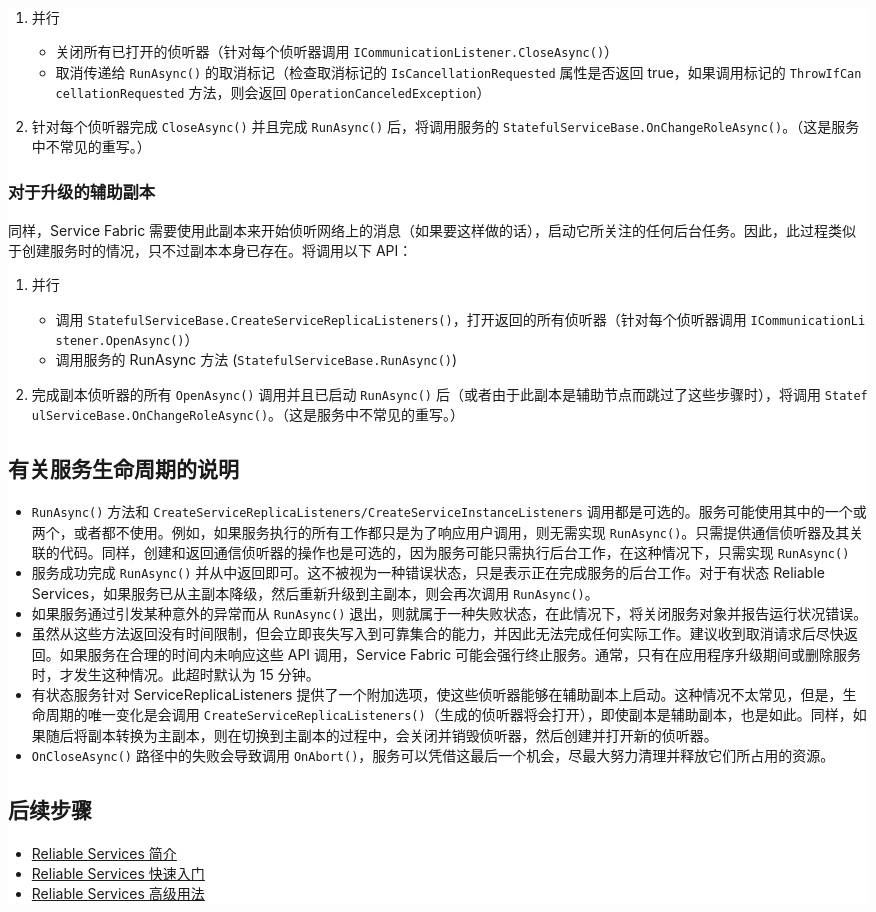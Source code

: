 1. 并行
    - 关闭所有已打开的侦听器（针对每个侦听器调用 `ICommunicationListener.CloseAsync()`）
    - 取消传递给 `RunAsync()` 的取消标记（检查取消标记的 `IsCancellationRequested` 属性是否返回 true，如果调用标记的 `ThrowIfCancellationRequested` 方法，则会返回 `OperationCanceledException`）

2. 针对每个侦听器完成 `CloseAsync()` 并且完成 `RunAsync()` 后，将调用服务的 `StatefulServiceBase.OnChangeRoleAsync()`。（这是服务中不常见的重写。）

### 对于升级的辅助副本
同样，Service Fabric 需要使用此副本来开始侦听网络上的消息（如果要这样做的话），启动它所关注的任何后台任务。因此，此过程类似于创建服务时的情况，只不过副本本身已存在。将调用以下 API：

1. 并行
    - 调用 `StatefulServiceBase.CreateServiceReplicaListeners()`，打开返回的所有侦听器（针对每个侦听器调用 `ICommunicationListener.OpenAsync()`）
    - 调用服务的 RunAsync 方法 \(`StatefulServiceBase.RunAsync()`\)
    
4. 完成副本侦听器的所有 `OpenAsync()` 调用并且已启动 `RunAsync()` 后（或者由于此副本是辅助节点而跳过了这些步骤时），将调用 `StatefulServiceBase.OnChangeRoleAsync()`。（这是服务中不常见的重写。）

## 有关服务生命周期的说明
* `RunAsync()` 方法和 `CreateServiceReplicaListeners/CreateServiceInstanceListeners` 调用都是可选的。服务可能使用其中的一个或两个，或者都不使用。例如，如果服务执行的所有工作都只是为了响应用户调用，则无需实现 `RunAsync()`。只需提供通信侦听器及其关联的代码。同样，创建和返回通信侦听器的操作也是可选的，因为服务可能只需执行后台工作，在这种情况下，只需实现 `RunAsync()`
* 服务成功完成 `RunAsync()` 并从中返回即可。这不被视为一种错误状态，只是表示正在完成服务的后台工作。对于有状态 Reliable Services，如果服务已从主副本降级，然后重新升级到主副本，则会再次调用 `RunAsync()`。
* 如果服务通过引发某种意外的异常而从 `RunAsync()` 退出，则就属于一种失败状态，在此情况下，将关闭服务对象并报告运行状况错误。
* 虽然从这些方法返回没有时间限制，但会立即丧失写入到可靠集合的能力，并因此无法完成任何实际工作。建议收到取消请求后尽快返回。如果服务在合理的时间内未响应这些 API 调用，Service Fabric 可能会强行终止服务。通常，只有在应用程序升级期间或删除服务时，才发生这种情况。此超时默认为 15 分钟。
* 有状态服务针对 ServiceReplicaListeners 提供了一个附加选项，使这些侦听器能够在辅助副本上启动。这种情况不太常见，但是，生命周期的唯一变化是会调用 `CreateServiceReplicaListeners()`（生成的侦听器将会打开），即使副本是辅助副本，也是如此。同样，如果随后将副本转换为主副本，则在切换到主副本的过程中，会关闭并销毁侦听器，然后创建并打开新的侦听器。
* `OnCloseAsync()` 路径中的失败会导致调用 `OnAbort()`，服务可以凭借这最后一个机会，尽最大努力清理并释放它们所占用的资源。

## 后续步骤
* [Reliable Services 简介](/documentation/articles/service-fabric-reliable-services-introduction/)
* [Reliable Services 快速入门](/documentation/articles/service-fabric-reliable-services-quick-start/)
* [Reliable Services 高级用法](/documentation/articles/service-fabric-reliable-services-advanced-usage/)

